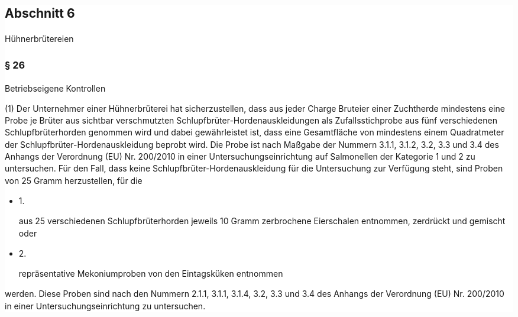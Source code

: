 </div>

</div>

</div>

</div>

<span id="BJNR075210009BJNG000604119.html"></span>

## Abschnitt 6  
Hühnerbrütereien

<span id="BJNR075210009BJNE003104119.html"></span>

### § 26  
Betriebseigene Kontrollen

<div>

<div class="jnhtml">

<div>

<div class="jurAbsatz">

(1) Der Unternehmer einer Hühnerbrüterei hat sicherzustellen, dass aus
jeder Charge Bruteier einer Zuchtherde mindestens eine Probe je Brüter
aus sichtbar verschmutzten Schlupfbrüter-Hordenauskleidungen als
Zufallsstichprobe aus fünf verschiedenen Schlupfbrüterhorden genommen
wird und dabei gewährleistet ist, dass eine Gesamtfläche von mindestens
einem Quadratmeter der Schlupfbrüter-Hordenauskleidung beprobt wird. Die
Probe ist nach Maßgabe der Nummern 3.1.1, 3.1.2, 3.2, 3.3 und 3.4 des
Anhangs der Verordnung (EU) Nr. 200/2010 in einer
Untersuchungseinrichtung auf Salmonellen der Kategorie 1 und 2 zu
untersuchen. Für den Fall, dass keine Schlupfbrüter-Hordenauskleidung
für die Untersuchung zur Verfügung steht, sind Proben von 25 Gramm
herzustellen, für die

  - 1\.
    
    <div style="">
    
    aus 25 verschiedenen Schlupfbrüterhorden jeweils 10 Gramm
    zerbrochene Eierschalen entnommen, zerdrückt und gemischt oder
    
    </div>

  - 2\.
    
    <div style="">
    
    repräsentative Mekoniumproben von den Eintagsküken entnommen
    
    </div>

werden. Diese Proben sind nach den Nummern 2.1.1, 3.1.1, 3.1.4, 3.2, 3.3
und 3.4 des Anhangs der Verordnung (EU) Nr. 200/2010 in einer
Untersuchungseinrichtung zu untersuchen.
